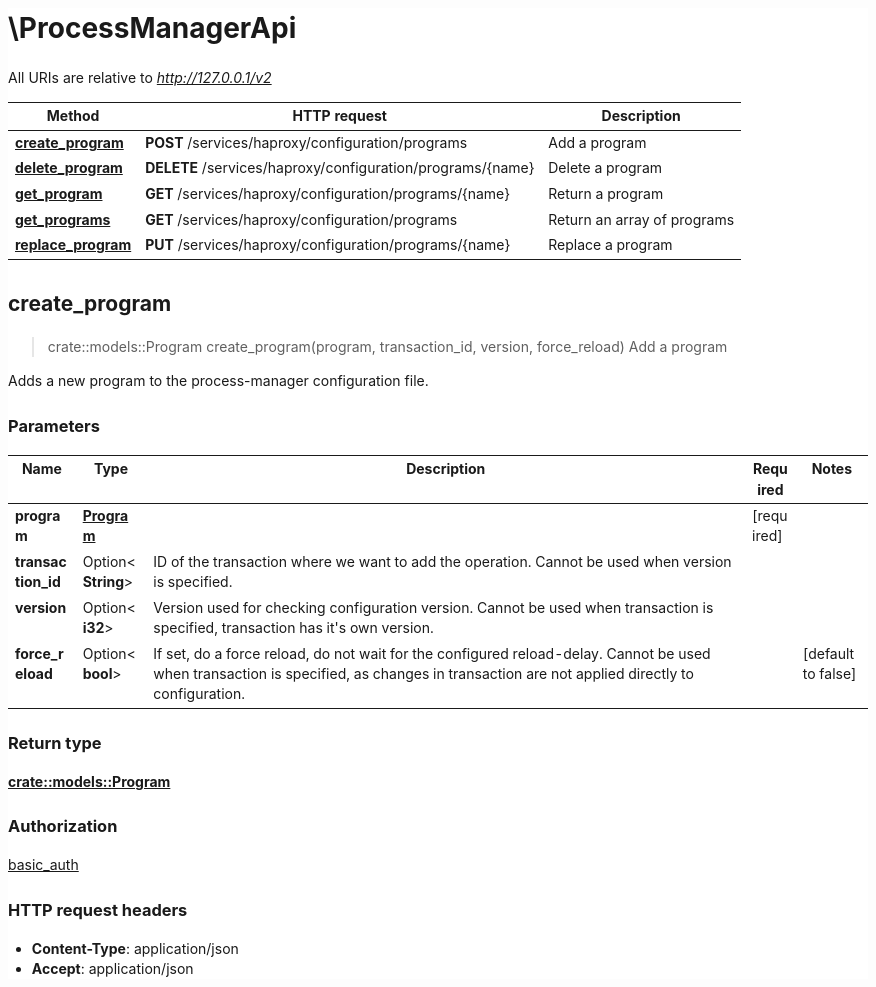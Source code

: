 # \ProcessManagerApi

All URIs are relative to *http://127.0.0.1/v2*

Method | HTTP request | Description
------------- | ------------- | -------------
[**create_program**](ProcessManagerApi.md#create_program) | **POST** /services/haproxy/configuration/programs | Add a program
[**delete_program**](ProcessManagerApi.md#delete_program) | **DELETE** /services/haproxy/configuration/programs/{name} | Delete a program
[**get_program**](ProcessManagerApi.md#get_program) | **GET** /services/haproxy/configuration/programs/{name} | Return a program
[**get_programs**](ProcessManagerApi.md#get_programs) | **GET** /services/haproxy/configuration/programs | Return an array of programs
[**replace_program**](ProcessManagerApi.md#replace_program) | **PUT** /services/haproxy/configuration/programs/{name} | Replace a program



## create_program

> crate::models::Program create_program(program, transaction_id, version, force_reload)
Add a program

Adds a new program to the process-manager configuration file.

### Parameters


Name | Type | Description  | Required | Notes
------------- | ------------- | ------------- | ------------- | -------------
**program** | [**Program**](Program.md) |  | [required] |
**transaction_id** | Option<**String**> | ID of the transaction where we want to add the operation. Cannot be used when version is specified. |  |
**version** | Option<**i32**> | Version used for checking configuration version. Cannot be used when transaction is specified, transaction has it's own version. |  |
**force_reload** | Option<**bool**> | If set, do a force reload, do not wait for the configured reload-delay. Cannot be used when transaction is specified, as changes in transaction are not applied directly to configuration. |  |[default to false]

### Return type

[**crate::models::Program**](program.md)

### Authorization

[basic_auth](../README.md#basic_auth)

### HTTP request headers

- **Content-Type**: application/json
- **Accept**: application/json
